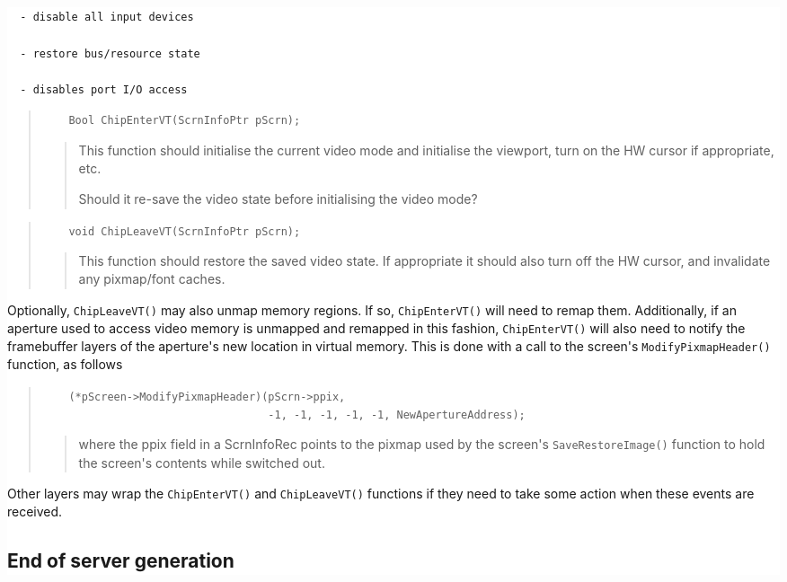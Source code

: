       - disable all input devices

      - restore bus/resource state

      - disables port I/O access

>
>
> ```
>     Bool ChipEnterVT(ScrnInfoPtr pScrn);
>
> ```
>
> > This function should initialise the current video mode and
> > initialise the viewport, turn on the HW cursor if appropriate, etc.
> >
> > Should it re-save the video state before initialising the video
> > mode?

>
>
> ```
>     void ChipLeaveVT(ScrnInfoPtr pScrn);
>
> ```
>
> > This function should restore the saved video state. If appropriate
> > it should also turn off the HW cursor, and invalidate any
> > pixmap/font caches.

Optionally, `ChipLeaveVT()` may also unmap memory regions. If so,
`ChipEnterVT()` will need to remap them. Additionally, if an aperture
used to access video memory is unmapped and remapped in this fashion,
`ChipEnterVT()` will also need to notify the framebuffer layers of the
aperture's new location in virtual memory. This is done with a call to
the screen's `ModifyPixmapHeader()` function, as follows

>
>
> ```
>     (*pScreen->ModifyPixmapHeader)(pScrn->ppix,
>                                    -1, -1, -1, -1, -1, NewApertureAddress);
>
> ```
>
> > where the ppix field in a ScrnInfoRec points to the pixmap used by
> > the screen's `SaveRestoreImage()` function to hold the screen's
> > contents while switched out.

Other layers may wrap the `ChipEnterVT()` and `ChipLeaveVT()` functions
if they need to take some action when these events are received.

## End of server generation
